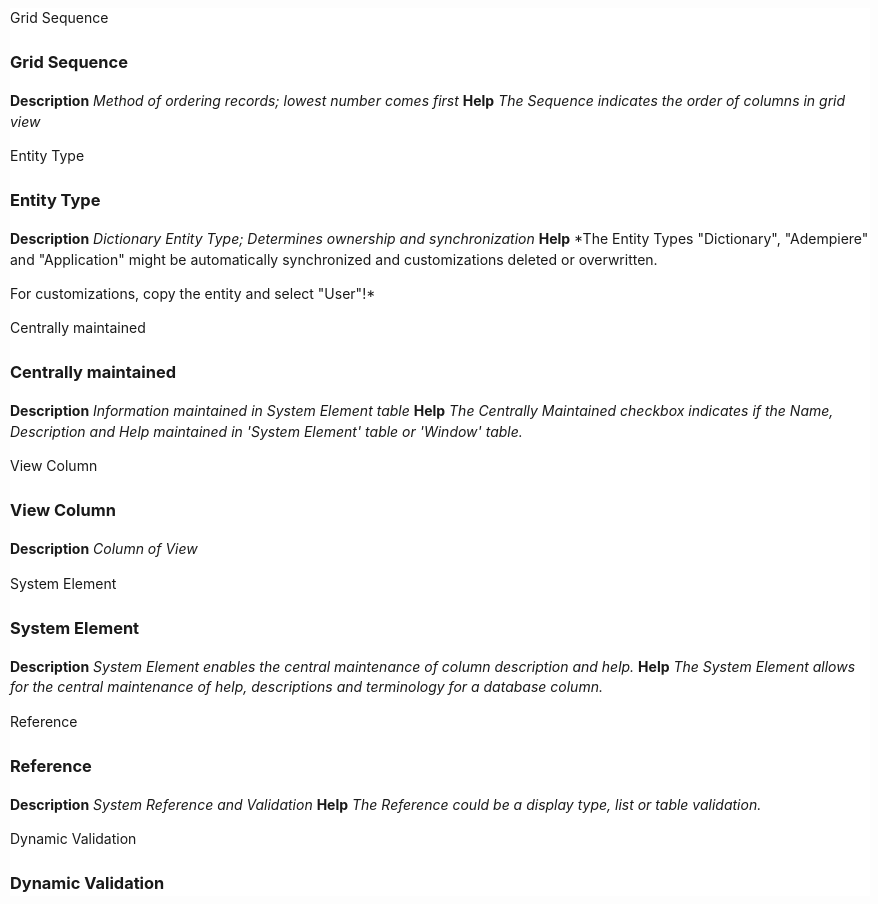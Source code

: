 Grid Sequence
### Grid Sequence

**Description**
 *Method of ordering records; lowest number comes first*
**Help**
 *The Sequence indicates the order of columns in grid view*

Entity Type
### Entity Type

**Description**
 *Dictionary Entity Type; Determines ownership and synchronization*
**Help**
 *The Entity Types "Dictionary", "Adempiere" and "Application" might be automatically synchronized and customizations deleted or overwritten.  

For customizations, copy the entity and select "User"!*

Centrally maintained
### Centrally maintained

**Description**
 *Information maintained in System Element table*
**Help**
 *The Centrally Maintained checkbox indicates if the Name, Description and Help maintained in 'System Element' table  or 'Window' table.*

View Column
### View Column

**Description**
 *Column of View*

System Element
### System Element

**Description**
 *System Element enables the central maintenance of column description and help.*
**Help**
 *The System Element allows for the central maintenance of help, descriptions and terminology for a database column.*

Reference
### Reference

**Description**
 *System Reference and Validation*
**Help**
 *The Reference could be a display type, list or table validation.*

Dynamic Validation
### Dynamic Validation
